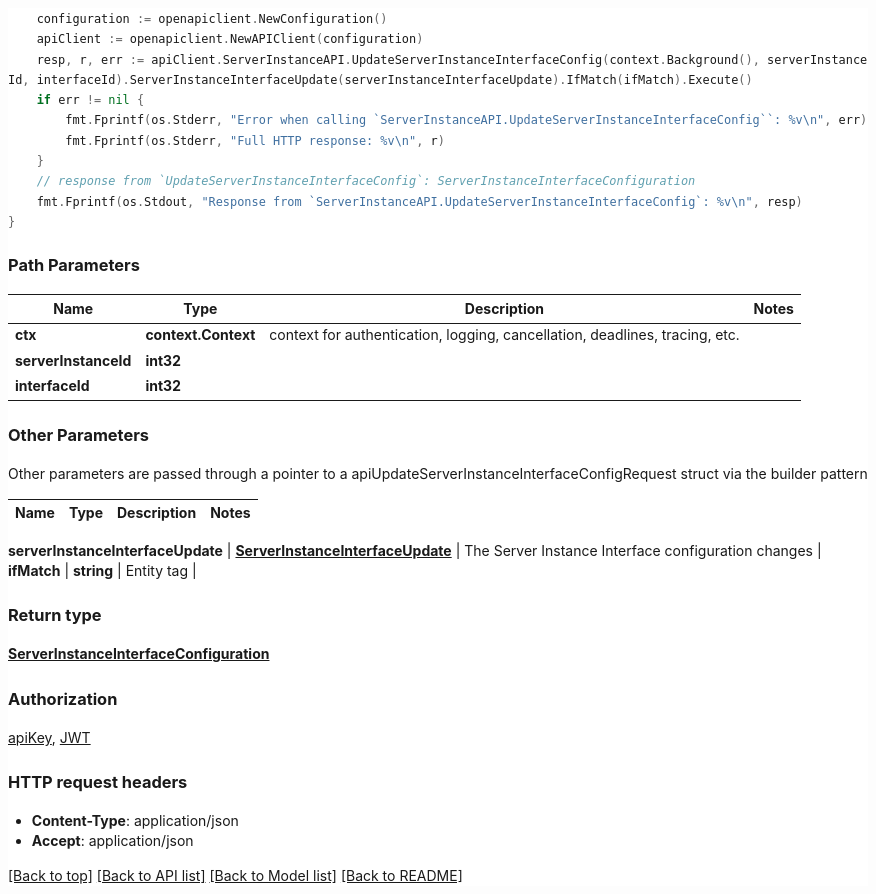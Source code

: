 ```go
	configuration := openapiclient.NewConfiguration()
	apiClient := openapiclient.NewAPIClient(configuration)
	resp, r, err := apiClient.ServerInstanceAPI.UpdateServerInstanceInterfaceConfig(context.Background(), serverInstanceId, interfaceId).ServerInstanceInterfaceUpdate(serverInstanceInterfaceUpdate).IfMatch(ifMatch).Execute()
	if err != nil {
		fmt.Fprintf(os.Stderr, "Error when calling `ServerInstanceAPI.UpdateServerInstanceInterfaceConfig``: %v\n", err)
		fmt.Fprintf(os.Stderr, "Full HTTP response: %v\n", r)
	}
	// response from `UpdateServerInstanceInterfaceConfig`: ServerInstanceInterfaceConfiguration
	fmt.Fprintf(os.Stdout, "Response from `ServerInstanceAPI.UpdateServerInstanceInterfaceConfig`: %v\n", resp)
}
```

### Path Parameters


Name | Type | Description  | Notes
------------- | ------------- | ------------- | -------------
**ctx** | **context.Context** | context for authentication, logging, cancellation, deadlines, tracing, etc.
**serverInstanceId** | **int32** |  | 
**interfaceId** | **int32** |  | 

### Other Parameters

Other parameters are passed through a pointer to a apiUpdateServerInstanceInterfaceConfigRequest struct via the builder pattern


Name | Type | Description  | Notes
------------- | ------------- | ------------- | -------------


 **serverInstanceInterfaceUpdate** | [**ServerInstanceInterfaceUpdate**](ServerInstanceInterfaceUpdate.md) | The Server Instance Interface configuration changes | 
 **ifMatch** | **string** | Entity tag | 

### Return type

[**ServerInstanceInterfaceConfiguration**](ServerInstanceInterfaceConfiguration.md)

### Authorization

[apiKey](../README.md#apiKey), [JWT](../README.md#JWT)

### HTTP request headers

- **Content-Type**: application/json
- **Accept**: application/json

[[Back to top]](#) [[Back to API list]](../README.md#documentation-for-api-endpoints)
[[Back to Model list]](../README.md#documentation-for-models)
[[Back to README]](../README.md)
